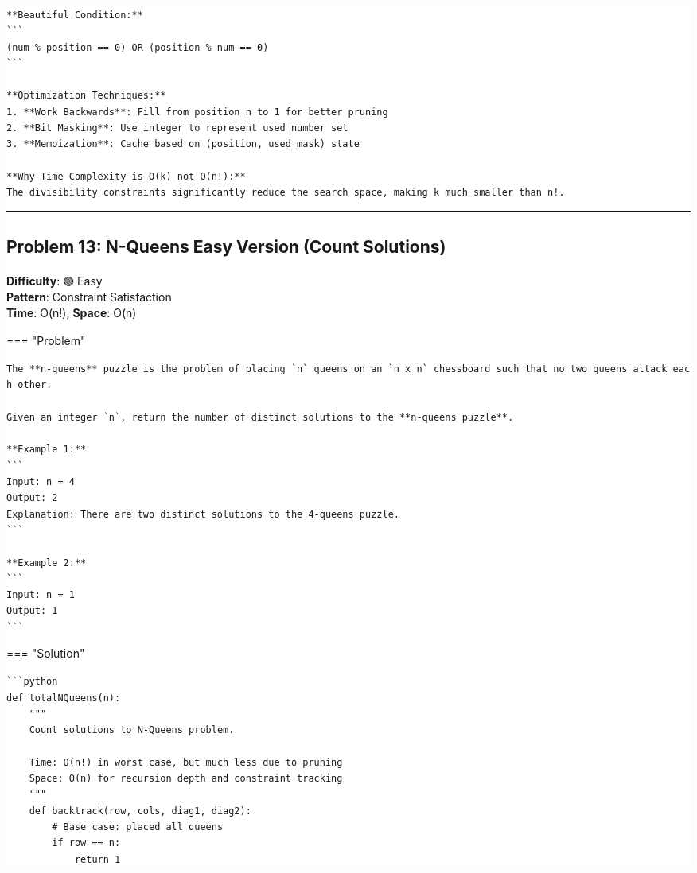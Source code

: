     **Beautiful Condition:**
    ```
    (num % position == 0) OR (position % num == 0)
    ```
    
    **Optimization Techniques:**
    1. **Work Backwards**: Fill from position n to 1 for better pruning
    2. **Bit Masking**: Use integer to represent used number set
    3. **Memoization**: Cache based on (position, used_mask) state
    
    **Why Time Complexity is O(k) not O(n!):**
    The divisibility constraints significantly reduce the search space, making k much smaller than n!.

---

## Problem 13: N-Queens Easy Version (Count Solutions)

**Difficulty**: 🟢 Easy  
**Pattern**: Constraint Satisfaction  
**Time**: O(n!), **Space**: O(n)

=== "Problem"

    The **n-queens** puzzle is the problem of placing `n` queens on an `n x n` chessboard such that no two queens attack each other.

    Given an integer `n`, return the number of distinct solutions to the **n-queens puzzle**.

    **Example 1:**
    ```
    Input: n = 4
    Output: 2
    Explanation: There are two distinct solutions to the 4-queens puzzle.
    ```

    **Example 2:**
    ```
    Input: n = 1
    Output: 1
    ```

=== "Solution"

    ```python
    def totalNQueens(n):
        """
        Count solutions to N-Queens problem.
        
        Time: O(n!) in worst case, but much less due to pruning
        Space: O(n) for recursion depth and constraint tracking
        """
        def backtrack(row, cols, diag1, diag2):
            # Base case: placed all queens
            if row == n:
                return 1
            